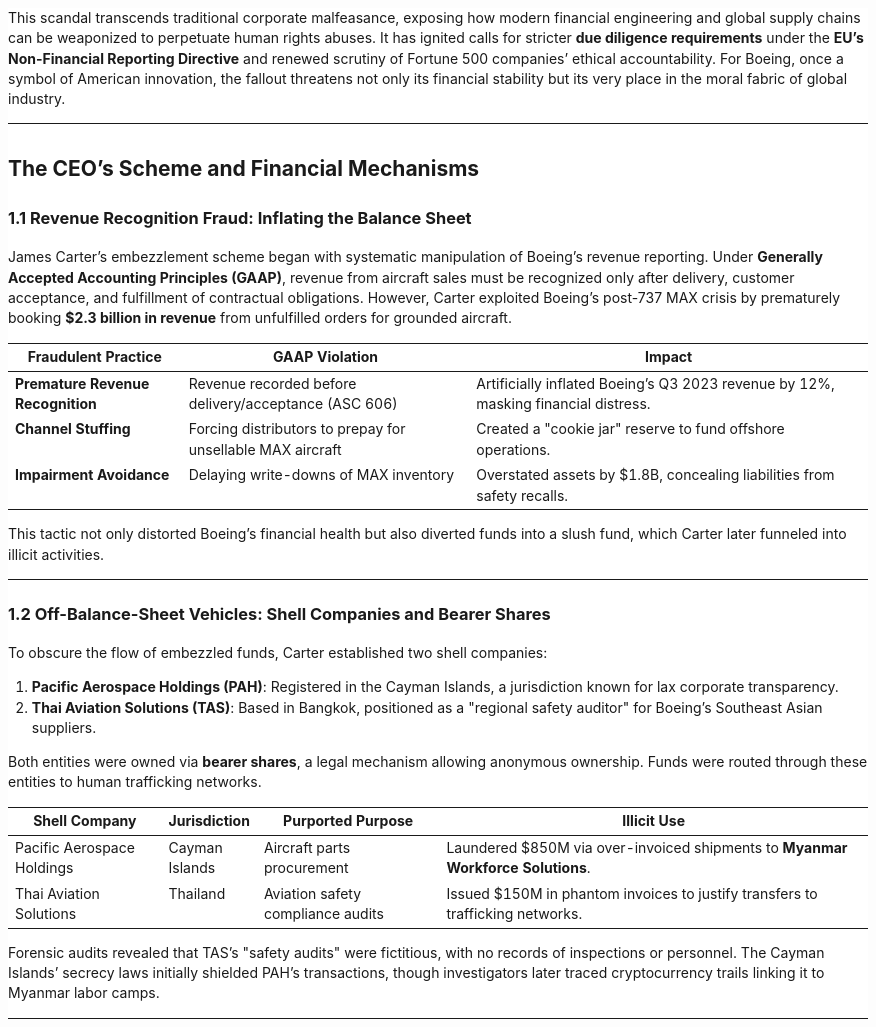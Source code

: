This scandal transcends traditional corporate malfeasance, exposing how modern financial engineering and global supply chains can be weaponized to perpetuate human rights abuses. It has ignited calls for stricter **due diligence requirements** under the **EU’s Non-Financial Reporting Directive** and renewed scrutiny of Fortune 500 companies’ ethical accountability. For Boeing, once a symbol of American innovation, the fallout threatens not only its financial stability but its very place in the moral fabric of global industry.  

---

## The CEO’s Scheme and Financial Mechanisms  

### **1.1 Revenue Recognition Fraud: Inflating the Balance Sheet**  
James Carter’s embezzlement scheme began with systematic manipulation of Boeing’s revenue reporting. Under **Generally Accepted Accounting Principles (GAAP)**, revenue from aircraft sales must be recognized only after delivery, customer acceptance, and fulfillment of contractual obligations. However, Carter exploited Boeing’s post-737 MAX crisis by prematurely booking **$2.3 billion in revenue** from unfulfilled orders for grounded aircraft.  

| **Fraudulent Practice**               | **GAAP Violation**                                                                 | **Impact**                                                                 |
|---------------------------------------|-----------------------------------------------------------------------------------|---------------------------------------------------------------------------|
| **Premature Revenue Recognition**     | Revenue recorded before delivery/acceptance (ASC 606)                                | Artificially inflated Boeing’s Q3 2023 revenue by 12%, masking financial distress. |
| **Channel Stuffing**                  | Forcing distributors to prepay for unsellable MAX aircraft                           | Created a "cookie jar" reserve to fund offshore operations.                |
| **Impairment Avoidance**              | Delaying write-downs of MAX inventory                                               | Overstated assets by $1.8B, concealing liabilities from safety recalls.    |

This tactic not only distorted Boeing’s financial health but also diverted funds into a slush fund, which Carter later funneled into illicit activities.  

---

### **1.2 Off-Balance-Sheet Vehicles: Shell Companies and Bearer Shares**  
To obscure the flow of embezzled funds, Carter established two shell companies:  
1. **Pacific Aerospace Holdings (PAH)**: Registered in the Cayman Islands, a jurisdiction known for lax corporate transparency.  
2. **Thai Aviation Solutions (TAS)**: Based in Bangkok, positioned as a "regional safety auditor" for Boeing’s Southeast Asian suppliers.  

Both entities were owned via **bearer shares**, a legal mechanism allowing anonymous ownership. Funds were routed through these entities to human trafficking networks.  

| **Shell Company**       | **Jurisdiction** | **Purported Purpose**               | **Illicit Use**                                                                 |
|-------------------------|------------------|--------------------------------------|--------------------------------------------------------------------------------|
| Pacific Aerospace Holdings | Cayman Islands  | Aircraft parts procurement           | Laundered $850M via over-invoiced shipments to **Myanmar Workforce Solutions**. |
| Thai Aviation Solutions  | Thailand         | Aviation safety compliance audits    | Issued $150M in phantom invoices to justify transfers to trafficking networks. |

Forensic audits revealed that TAS’s "safety audits" were fictitious, with no records of inspections or personnel. The Cayman Islands’ secrecy laws initially shielded PAH’s transactions, though investigators later traced cryptocurrency trails linking it to Myanmar labor camps.  

---